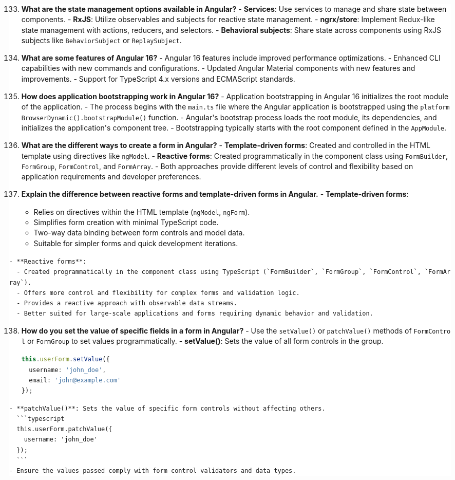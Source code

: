 133. **What are the state management options available in Angular?**
    - **Services**: Use services to manage and share state between components.
    - **RxJS**: Utilize observables and subjects for reactive state management.
    - **ngrx/store**: Implement Redux-like state management with actions, reducers, and selectors.
    - **Behavioral subjects**: Share state across components using RxJS subjects like `BehaviorSubject` or `ReplaySubject`.

134. **What are some features of Angular 16?**
    - Angular 16 features include improved performance optimizations.
    - Enhanced CLI capabilities with new commands and configurations.
    - Updated Angular Material components with new features and improvements.
    - Support for TypeScript 4.x versions and ECMAScript standards.

135. **How does application bootstrapping work in Angular 16?**
    - Application bootstrapping in Angular 16 initializes the root module of the application.
    - The process begins with the `main.ts` file where the Angular application is bootstrapped using the `platformBrowserDynamic().bootstrapModule()` function.
    - Angular's bootstrap process loads the root module, its dependencies, and initializes the application's component tree.
    - Bootstrapping typically starts with the root component defined in the `AppModule`.

136. **What are the different ways to create a form in Angular?**
    - **Template-driven forms**: Created and controlled in the HTML template using directives like `ngModel`.
    - **Reactive forms**: Created programmatically in the component class using `FormBuilder`, `FormGroup`, `FormControl`, and `FormArray`.
    - Both approaches provide different levels of control and flexibility based on application requirements and developer preferences.

137. **Explain the difference between reactive forms and template-driven forms in Angular.**
    - **Template-driven forms**:
      - Relies on directives within the HTML template (`ngModel`, `ngForm`).
      - Simplifies form creation with minimal TypeScript code.
      - Two-way data binding between form controls and model data.
      - Suitable for simpler forms and quick development iterations.

    - **Reactive forms**:
      - Created programmatically in the component class using TypeScript (`FormBuilder`, `FormGroup`, `FormControl`, `FormArray`).
      - Offers more control and flexibility for complex forms and validation logic.
      - Provides a reactive approach with observable data streams.
      - Better suited for large-scale applications and forms requiring dynamic behavior and validation.

138. **How do you set the value of specific fields in a form in Angular?**
    - Use the `setValue()` or `patchValue()` methods of `FormControl` or `FormGroup` to set values programmatically.
    - **setValue()**: Sets the value of all form controls in the group.
      ```typescript
      this.userForm.setValue({
        username: 'john_doe',
        email: 'john@example.com'
      });
      ```
    - **patchValue()**: Sets the value of specific form controls without affecting others.
      ```typescript
      this.userForm.patchValue({
        username: 'john_doe'
      });
      ```
    - Ensure the values passed comply with form control validators and data types.
